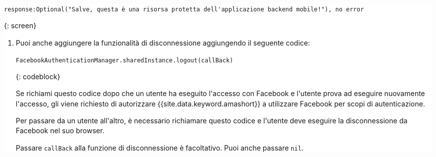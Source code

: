    ```
   response:Optional("Salve, questa è una risorsa protetta dell'applicazione backend mobile!"), no error
   ```
   {: screen}

1. Puoi anche aggiungere la funzionalità di disconnessione aggiungendo il seguente codice:

   ```
   FacebookAuthenticationManager.sharedInstance.logout(callBack)
   ```
   {: codeblock}

   Se richiami questo codice dopo che un utente ha eseguito l'accesso con Facebook e l'utente prova ad eseguire nuovamente l'accesso, gli viene richiesto di autorizzare {{site.data.keyword.amashort}} a utilizzare Facebook per scopi di autenticazione.

   Per passare da un utente all'altro, è necessario richiamare questo codice e l'utente deve eseguire la disconnessione da Facebook nel suo browser.

   Passare `callBack` alla funzione di disconnessione è facoltativo. Puoi anche passare `nil`.
